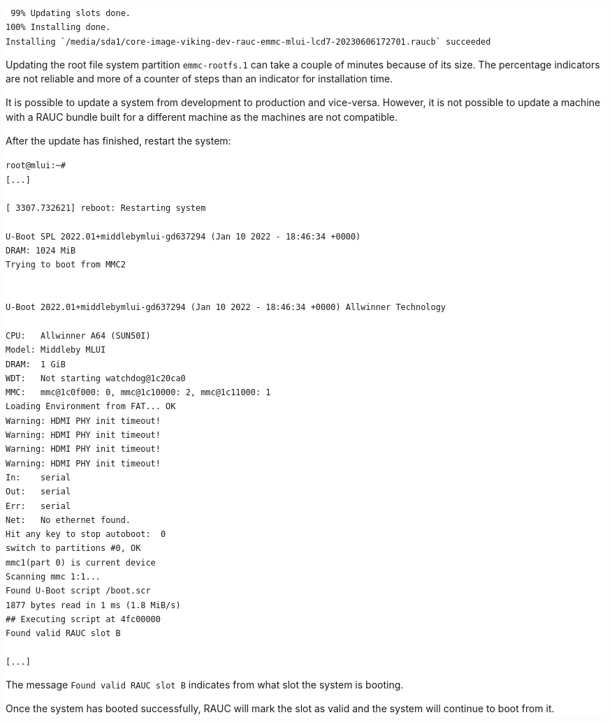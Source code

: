 ```
 99% Updating slots done.
100% Installing done.
Installing `/media/sda1/core-image-viking-dev-rauc-emmc-mlui-lcd7-20230606172701.raucb` succeeded
```

Updating the root file system partition `emmc-rootfs.1` can take a couple of minutes because of its size. The percentage indicators are not reliable and more of a counter of steps than an indicator for installation time.

It is possible to update a system from development to production and vice-versa. However, it is not possible to update a machine with a RAUC bundle built for a different machine as the machines are not compatible.

After the update has finished, restart the system:

```
root@mlui:~# 
[...]

[ 3307.732621] reboot: Restarting system

U-Boot SPL 2022.01+middlebymlui-gd637294 (Jan 10 2022 - 18:46:34 +0000)
DRAM: 1024 MiB
Trying to boot from MMC2


U-Boot 2022.01+middlebymlui-gd637294 (Jan 10 2022 - 18:46:34 +0000) Allwinner Technology

CPU:   Allwinner A64 (SUN50I)
Model: Middleby MLUI
DRAM:  1 GiB
WDT:   Not starting watchdog@1c20ca0
MMC:   mmc@1c0f000: 0, mmc@1c10000: 2, mmc@1c11000: 1
Loading Environment from FAT... OK
Warning: HDMI PHY init timeout!
Warning: HDMI PHY init timeout!
Warning: HDMI PHY init timeout!
Warning: HDMI PHY init timeout!
In:    serial
Out:   serial
Err:   serial
Net:   No ethernet found.
Hit any key to stop autoboot:  0 
switch to partitions #0, OK
mmc1(part 0) is current device
Scanning mmc 1:1...
Found U-Boot script /boot.scr
1877 bytes read in 1 ms (1.8 MiB/s)
## Executing script at 4fc00000
Found valid RAUC slot B

[...]
```

The message `Found valid RAUC slot B` indicates from what slot the system is booting.

Once the system has booted successfully, RAUC will mark the slot as valid and the system will continue to boot from it.